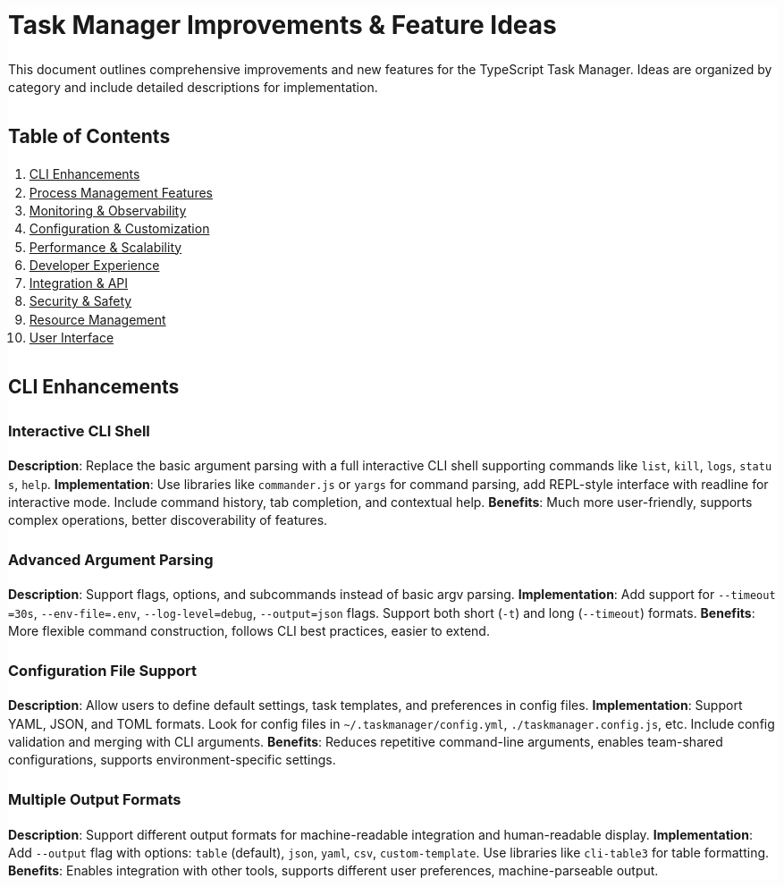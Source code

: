 # Task Manager Improvements & Feature Ideas

This document outlines comprehensive improvements and new features for the TypeScript Task Manager. Ideas are organized by category and include detailed descriptions for implementation.

## Table of Contents
1. [CLI Enhancements](#cli-enhancements)
2. [Process Management Features](#process-management-features)
3. [Monitoring & Observability](#monitoring--observability)
4. [Configuration & Customization](#configuration--customization)
5. [Performance & Scalability](#performance--scalability)
6. [Developer Experience](#developer-experience)
7. [Integration & API](#integration--api)
8. [Security & Safety](#security--safety)
9. [Resource Management](#resource-management)
10. [User Interface](#user-interface)

## CLI Enhancements

### Interactive CLI Shell
**Description**: Replace the basic argument parsing with a full interactive CLI shell supporting commands like `list`, `kill`, `logs`, `status`, `help`.
**Implementation**: Use libraries like `commander.js` or `yargs` for command parsing, add REPL-style interface with readline for interactive mode. Include command history, tab completion, and contextual help.
**Benefits**: Much more user-friendly, supports complex operations, better discoverability of features.

### Advanced Argument Parsing
**Description**: Support flags, options, and subcommands instead of basic argv parsing.
**Implementation**: Add support for `--timeout=30s`, `--env-file=.env`, `--log-level=debug`, `--output=json` flags. Support both short (`-t`) and long (`--timeout`) formats.
**Benefits**: More flexible command construction, follows CLI best practices, easier to extend.

### Configuration File Support
**Description**: Allow users to define default settings, task templates, and preferences in config files.
**Implementation**: Support YAML, JSON, and TOML formats. Look for config files in `~/.taskmanager/config.yml`, `./taskmanager.config.js`, etc. Include config validation and merging with CLI arguments.
**Benefits**: Reduces repetitive command-line arguments, enables team-shared configurations, supports environment-specific settings.

### Multiple Output Formats
**Description**: Support different output formats for machine-readable integration and human-readable display.
**Implementation**: Add `--output` flag with options: `table` (default), `json`, `yaml`, `csv`, `custom-template`. Use libraries like `cli-table3` for table formatting.
**Benefits**: Enables integration with other tools, supports different user preferences, machine-parseable output.
